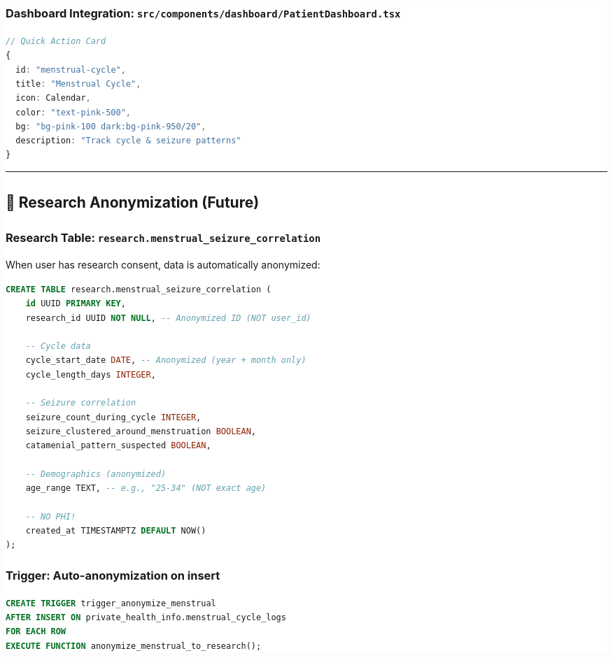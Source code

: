 ### **Dashboard Integration:** `src/components/dashboard/PatientDashboard.tsx`

```typescript
// Quick Action Card
{
  id: "menstrual-cycle",
  title: "Menstrual Cycle",
  icon: Calendar,
  color: "text-pink-500",
  bg: "bg-pink-100 dark:bg-pink-950/20",
  description: "Track cycle & seizure patterns"
}
```

---

## 🔬 **Research Anonymization (Future)**

### **Research Table:** `research.menstrual_seizure_correlation`

When user has research consent, data is automatically anonymized:

```sql
CREATE TABLE research.menstrual_seizure_correlation (
    id UUID PRIMARY KEY,
    research_id UUID NOT NULL, -- Anonymized ID (NOT user_id)
    
    -- Cycle data
    cycle_start_date DATE, -- Anonymized (year + month only)
    cycle_length_days INTEGER,
    
    -- Seizure correlation
    seizure_count_during_cycle INTEGER,
    seizure_clustered_around_menstruation BOOLEAN,
    catamenial_pattern_suspected BOOLEAN,
    
    -- Demographics (anonymized)
    age_range TEXT, -- e.g., "25-34" (NOT exact age)
    
    -- NO PHI!
    created_at TIMESTAMPTZ DEFAULT NOW()
);
```

### **Trigger:** Auto-anonymization on insert

```sql
CREATE TRIGGER trigger_anonymize_menstrual
AFTER INSERT ON private_health_info.menstrual_cycle_logs
FOR EACH ROW
EXECUTE FUNCTION anonymize_menstrual_to_research();
```
